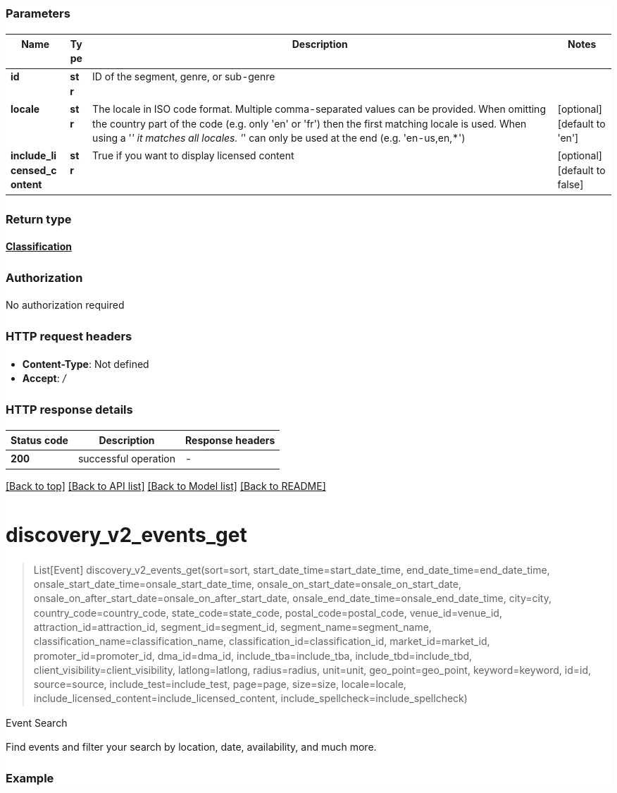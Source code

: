 

### Parameters


Name | Type | Description  | Notes
------------- | ------------- | ------------- | -------------
 **id** | **str**| ID of the segment, genre, or sub-genre | 
 **locale** | **str**| The locale in ISO code format. Multiple comma-separated values can be provided. When omitting the country part of the code (e.g. only &#39;en&#39; or &#39;fr&#39;) then the first matching locale is used. When using a &#39;*&#39; it matches all locales. &#39;*&#39; can only be used at the end (e.g. &#39;en-us,en,*&#39;)  | [optional] [default to &#39;en&#39;]
 **include_licensed_content** | **str**| True if you want to display licensed content | [optional] [default to false]

### Return type

[**Classification**](Classification.md)

### Authorization

No authorization required

### HTTP request headers

 - **Content-Type**: Not defined
 - **Accept**: */*

### HTTP response details

| Status code | Description | Response headers |
|-------------|-------------|------------------|
**200** | successful operation |  -  |

[[Back to top]](#) [[Back to API list]](../README.md#documentation-for-api-endpoints) [[Back to Model list]](../README.md#documentation-for-models) [[Back to README]](../README.md)

# **discovery_v2_events_get**
> List[Event] discovery_v2_events_get(sort=sort, start_date_time=start_date_time, end_date_time=end_date_time, onsale_start_date_time=onsale_start_date_time, onsale_on_start_date=onsale_on_start_date, onsale_on_after_start_date=onsale_on_after_start_date, onsale_end_date_time=onsale_end_date_time, city=city, country_code=country_code, state_code=state_code, postal_code=postal_code, venue_id=venue_id, attraction_id=attraction_id, segment_id=segment_id, segment_name=segment_name, classification_name=classification_name, classification_id=classification_id, market_id=market_id, promoter_id=promoter_id, dma_id=dma_id, include_tba=include_tba, include_tbd=include_tbd, client_visibility=client_visibility, latlong=latlong, radius=radius, unit=unit, geo_point=geo_point, keyword=keyword, id=id, source=source, include_test=include_test, page=page, size=size, locale=locale, include_licensed_content=include_licensed_content, include_spellcheck=include_spellcheck)

Event Search

Find events and filter your search by location, date, availability, and much more.

### Example
